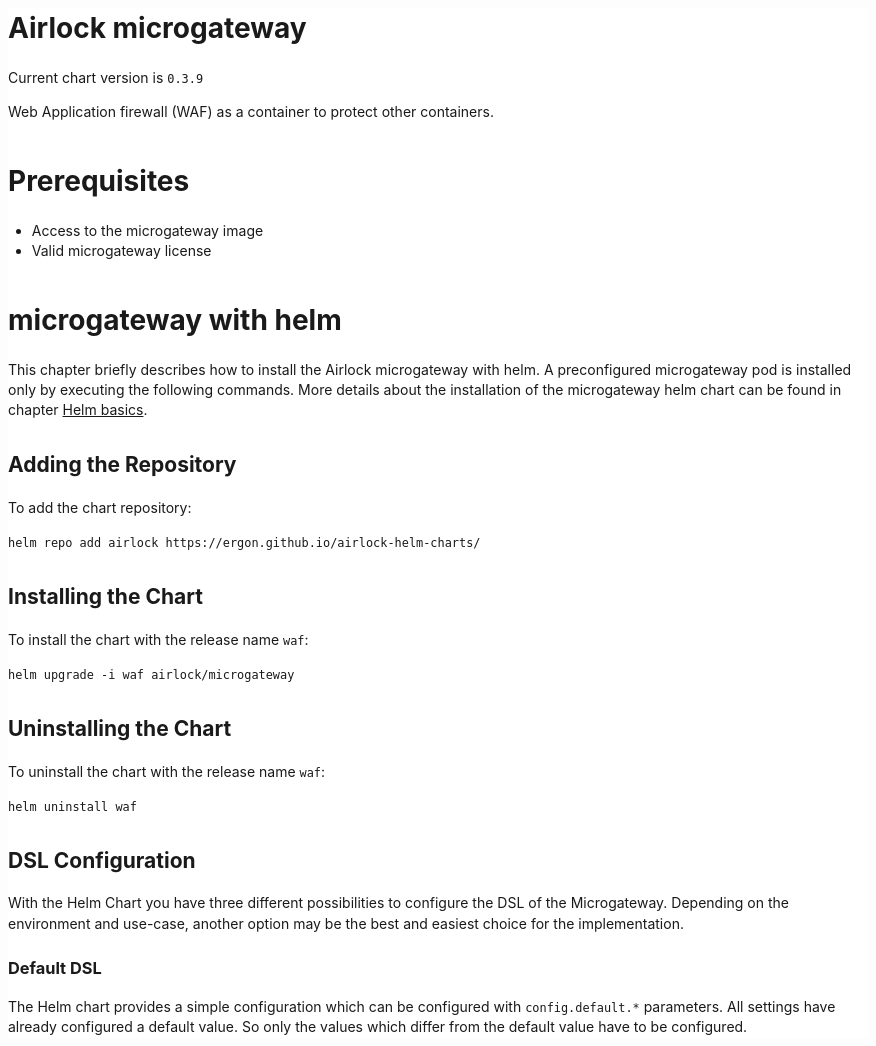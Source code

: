 Airlock microgateway
============

Current chart version is `0.3.9`

Web Application firewall (WAF) as a container to protect other containers.

# Prerequisites
* Access to the microgateway image
* Valid microgateway license

# microgateway with helm
This chapter briefly describes how to install the Airlock microgateway with helm. 
A preconfigured microgateway pod is installed only by executing the following commands.
More details about the installation of the microgateway helm chart can be found in chapter [Helm basics](#helm-basics).

## Adding the Repository

To add the chart repository:

```console
helm repo add airlock https://ergon.github.io/airlock-helm-charts/
```

## Installing the Chart

To install the chart with the release name `waf`:

```console
helm upgrade -i waf airlock/microgateway
```

## Uninstalling the Chart

To uninstall the chart with the release name `waf`:

```console
helm uninstall waf
```

## <a name="dsl-configuration"></a> DSL Configuration
With the Helm Chart you have three different possibilities to configure the DSL of the Microgateway. 
Depending on the environment and use-case, another option may be the best and easiest choice for the implementation. 

### Default DSL
The Helm chart provides a simple configuration which can be configured with `config.default.*` parameters.
All settings have already configured a default value. So only the values which differ from the default value have to be configured. 
